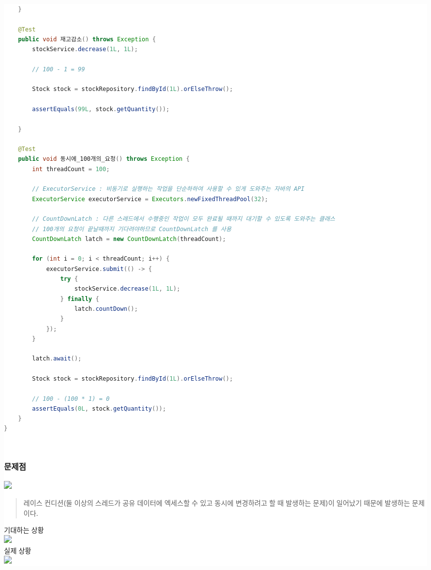 ```java
    }

    @Test
    public void 재고감소() throws Exception {
        stockService.decrease(1L, 1L);

        // 100 - 1 = 99

        Stock stock = stockRepository.findById(1L).orElseThrow();

        assertEquals(99L, stock.getQuantity());

    }

    @Test
    public void 동시에_100개의_요청() throws Exception {
        int threadCount = 100;

        // ExecutorService : 비동기로 실행하는 작업을 단순하하여 사용할 수 있게 도와주는 자바의 API
        ExecutorService executorService = Executors.newFixedThreadPool(32);

        // CountDownLatch : 다른 스레드에서 수행중인 작업이 모두 완료될 때까지 대기할 수 있도록 도와주는 클래스
        // 100개의 요청이 끝날때까지 기다려야하므로 CountDownLatch 를 사용
        CountDownLatch latch = new CountDownLatch(threadCount);

        for (int i = 0; i < threadCount; i++) {
            executorService.submit(() -> {
                try {
                    stockService.decrease(1L, 1L);
                } finally {
                    latch.countDown();
                }
            });
        }

        latch.await();

        Stock stock = stockRepository.findById(1L).orElseThrow();

        // 100 - (100 * 1) = 0
        assertEquals(0L, stock.getQuantity());
    }
}
```
<br>

### 문제점
<img src="https://github.com/hyewon218/stock-example/assets/126750615/26c05d92-7a27-4b5c-a690-8fcc88421792" width="60%"/><br>
> 레이스 컨디션(둘 이상의 스레드가 공유 데이터에 엑세스할 수 있고 동시에 변경하려고 할 때 발생하는 문제)이 일어났기 때문에 발생하는 문제이다.

기대하는 상황<br>
<img src="https://github.com/hyewon218/stock-example/assets/126750615/2fed5b82-01cb-4551-94db-35701911a404" width="60%"/><br>
실제 상황<br>
<img src="https://github.com/hyewon218/stock-example/assets/126750615/9e9339aa-416e-4f4f-b9a5-c47b20025760" width="60%"/><br>